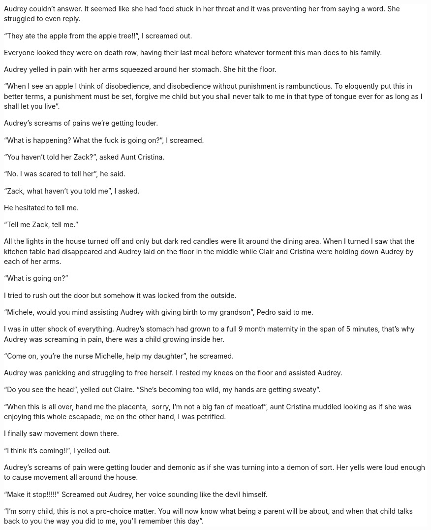 Audrey couldn’t answer. It seemed like she had food stuck in her throat and it was preventing her from saying a word. She struggled to even reply. 

“They ate the apple from the apple tree!!”, I screamed out. 

Everyone looked they were on death row, having their last meal before whatever torment this man does to his family. 

Audrey yelled in pain with her arms squeezed around her stomach. She hit the floor. 

“When I see an apple I think of disobedience, and disobedience without punishment is rambunctious. To eloquently put this in better terms, a punishment must be set, forgive me child but you shall never talk to me in that type of tongue ever for as long as I shall let you live”. 

Audrey’s screams of pains we’re getting louder. 

“What is happening? What the fuck is going on?”, I screamed. 

“You haven’t told her Zack?”, asked Aunt Cristina. 

“No. I was scared to tell her”, he said. 

“Zack, what haven’t you told me”, I asked. 

He hesitated to tell me. 

“Tell me Zack, tell me.”

All the lights in the house turned off and only but dark red candles were lit around the dining area. When I turned I saw that the kitchen table had disappeared and Audrey laid on the floor in the middle while Clair and Cristina were holding down Audrey by each of her arms. 

“What is going on?”

I tried to rush out the door but somehow it was locked from the outside. 

“Michele, would you mind assisting Audrey with giving birth to my grandson”, Pedro said to me. 

I was in utter shock of everything. Audrey’s stomach had grown to a full 9 month maternity in the span of 5 minutes, that’s why Audrey was screaming in pain, there was a child growing inside her. 

“Come on, you’re the nurse Michelle, help my daughter”, he screamed. 

Audrey was panicking and struggling to free herself. I rested my knees on the floor and assisted Audrey. 

“Do you see the head”, yelled out Claire. “She’s becoming too wild, my hands are getting sweaty”. 

“When this is all over, hand me the placenta,  sorry, I’m not a big fan of meatloaf”, aunt Cristina muddled looking as if she was enjoying this whole escapade, me on the other hand, I was petrified. 

I finally saw movement down there. 

“I think it’s coming!l”, I yelled out. 

Audrey’s screams of pain were getting louder and demonic as if she was turning into a demon of sort. Her yells were loud enough to cause movement all around the house. 

“Make it stop!!!!!” Screamed out Audrey, her voice sounding like the devil himself. 

“I’m sorry child, this is not a pro-choice matter. You will now know what being a parent will be about, and when that child talks back to you the way you did to me, you’ll remember this day”. 
